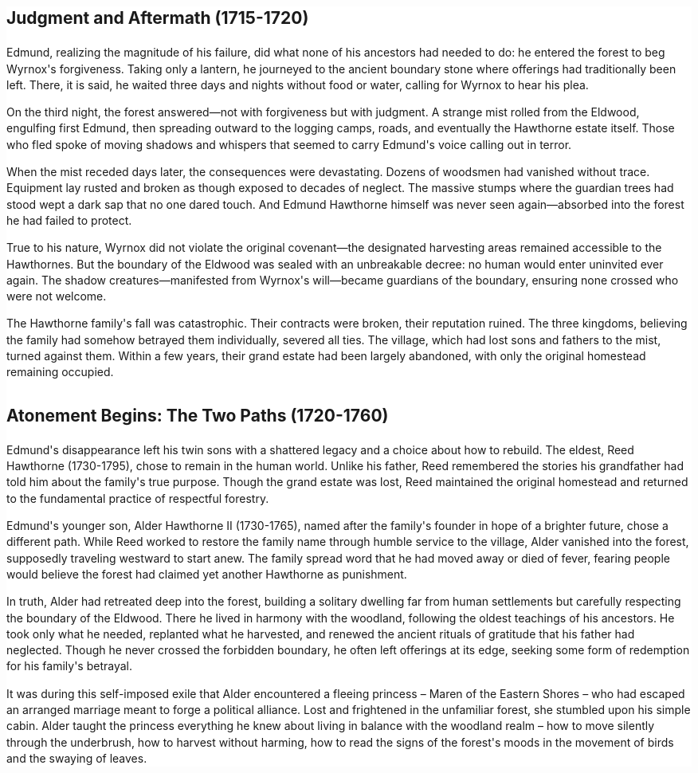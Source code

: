 ## Judgment and Aftermath (1715-1720)

Edmund, realizing the magnitude of his failure, did what none of his ancestors had needed to do: he entered the forest to beg Wyrnox's forgiveness. Taking only a lantern, he journeyed to the ancient boundary stone where offerings had traditionally been left. There, it is said, he waited three days and nights without food or water, calling for Wyrnox to hear his plea.

On the third night, the forest answered—not with forgiveness but with judgment. A strange mist rolled from the Eldwood, engulfing first Edmund, then spreading outward to the logging camps, roads, and eventually the Hawthorne estate itself. Those who fled spoke of moving shadows and whispers that seemed to carry Edmund's voice calling out in terror.

When the mist receded days later, the consequences were devastating. Dozens of woodsmen had vanished without trace. Equipment lay rusted and broken as though exposed to decades of neglect. The massive stumps where the guardian trees had stood wept a dark sap that no one dared touch. And Edmund Hawthorne himself was never seen again—absorbed into the forest he had failed to protect.

True to his nature, Wyrnox did not violate the original covenant—the designated harvesting areas remained accessible to the Hawthornes. But the boundary of the Eldwood was sealed with an unbreakable decree: no human would enter uninvited ever again. The shadow creatures—manifested from Wyrnox's will—became guardians of the boundary, ensuring none crossed who were not welcome.

The Hawthorne family's fall was catastrophic. Their contracts were broken, their reputation ruined. The three kingdoms, believing the family had somehow betrayed them individually, severed all ties. The village, which had lost sons and fathers to the mist, turned against them. Within a few years, their grand estate had been largely abandoned, with only the original homestead remaining occupied.

## Atonement Begins: The Two Paths (1720-1760)

Edmund's disappearance left his twin sons with a shattered legacy and a choice about how to rebuild. The eldest, Reed Hawthorne (1730-1795), chose to remain in the human world. Unlike his father, Reed remembered the stories his grandfather had told him about the family's true purpose. Though the grand estate was lost, Reed maintained the original homestead and returned to the fundamental practice of respectful forestry.

Edmund's younger son, Alder Hawthorne II (1730-1765), named after the family's founder in hope of a brighter future, chose a different path. While Reed worked to restore the family name through humble service to the village, Alder vanished into the forest, supposedly traveling westward to start anew. The family spread word that he had moved away or died of fever, fearing people would believe the forest had claimed yet another Hawthorne as punishment.

In truth, Alder had retreated deep into the forest, building a solitary dwelling far from human settlements but carefully respecting the boundary of the Eldwood. There he lived in harmony with the woodland, following the oldest teachings of his ancestors. He took only what he needed, replanted what he harvested, and renewed the ancient rituals of gratitude that his father had neglected. Though he never crossed the forbidden boundary, he often left offerings at its edge, seeking some form of redemption for his family's betrayal.

It was during this self-imposed exile that Alder encountered a fleeing princess – Maren of the Eastern Shores – who had escaped an arranged marriage meant to forge a political alliance. Lost and frightened in the unfamiliar forest, she stumbled upon his simple cabin. Alder taught the princess everything he knew about living in balance with the woodland realm – how to move silently through the underbrush, how to harvest without harming, how to read the signs of the forest's moods in the movement of birds and the swaying of leaves.
